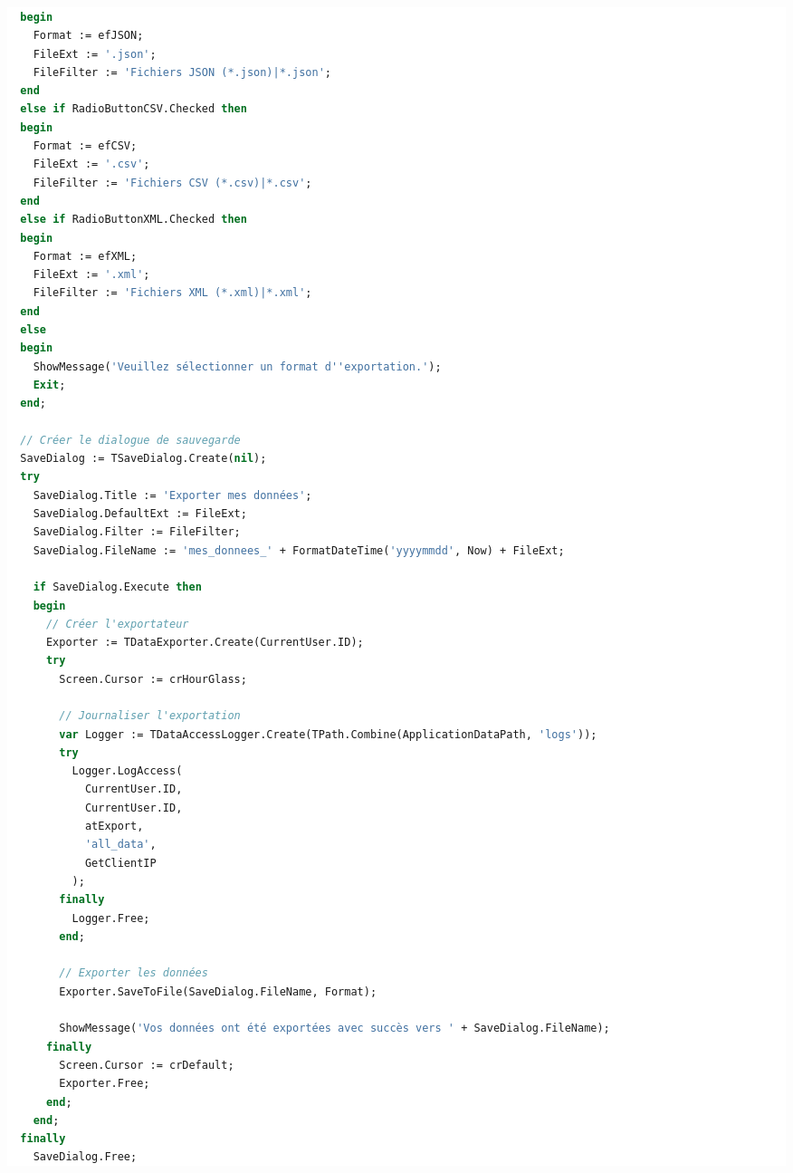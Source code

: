 ```pas
  begin
    Format := efJSON;
    FileExt := '.json';
    FileFilter := 'Fichiers JSON (*.json)|*.json';
  end
  else if RadioButtonCSV.Checked then
  begin
    Format := efCSV;
    FileExt := '.csv';
    FileFilter := 'Fichiers CSV (*.csv)|*.csv';
  end
  else if RadioButtonXML.Checked then
  begin
    Format := efXML;
    FileExt := '.xml';
    FileFilter := 'Fichiers XML (*.xml)|*.xml';
  end
  else
  begin
    ShowMessage('Veuillez sélectionner un format d''exportation.');
    Exit;
  end;

  // Créer le dialogue de sauvegarde
  SaveDialog := TSaveDialog.Create(nil);
  try
    SaveDialog.Title := 'Exporter mes données';
    SaveDialog.DefaultExt := FileExt;
    SaveDialog.Filter := FileFilter;
    SaveDialog.FileName := 'mes_donnees_' + FormatDateTime('yyyymmdd', Now) + FileExt;

    if SaveDialog.Execute then
    begin
      // Créer l'exportateur
      Exporter := TDataExporter.Create(CurrentUser.ID);
      try
        Screen.Cursor := crHourGlass;

        // Journaliser l'exportation
        var Logger := TDataAccessLogger.Create(TPath.Combine(ApplicationDataPath, 'logs'));
        try
          Logger.LogAccess(
            CurrentUser.ID,
            CurrentUser.ID,
            atExport,
            'all_data',
            GetClientIP
          );
        finally
          Logger.Free;
        end;

        // Exporter les données
        Exporter.SaveToFile(SaveDialog.FileName, Format);

        ShowMessage('Vos données ont été exportées avec succès vers ' + SaveDialog.FileName);
      finally
        Screen.Cursor := crDefault;
        Exporter.Free;
      end;
    end;
  finally
    SaveDialog.Free;
```